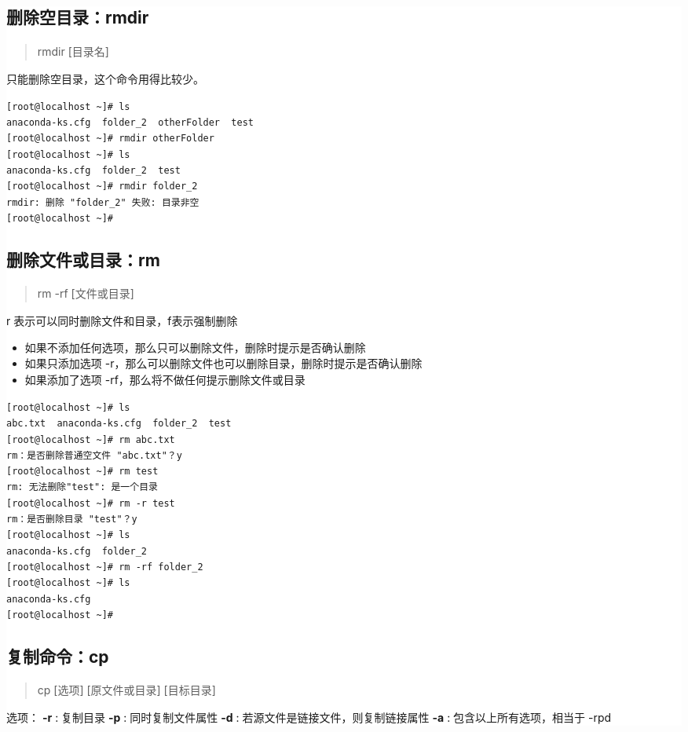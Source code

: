 删除空目录：rmdir
-----------------

> rmdir [目录名]

只能删除空目录，这个命令用得比较少。

```
[root@localhost ~]# ls
anaconda-ks.cfg  folder_2  otherFolder  test
[root@localhost ~]# rmdir otherFolder
[root@localhost ~]# ls
anaconda-ks.cfg  folder_2  test
[root@localhost ~]# rmdir folder_2
rmdir: 删除 "folder_2" 失败: 目录非空
[root@localhost ~]#
```

删除文件或目录：rm
------------------

> rm -rf [文件或目录]

r 表示可以同时删除文件和目录，f表示强制删除

- 如果不添加任何选项，那么只可以删除文件，删除时提示是否确认删除
- 如果只添加选项 -r，那么可以删除文件也可以删除目录，删除时提示是否确认删除
- 如果添加了选项 -rf，那么将不做任何提示删除文件或目录

```
[root@localhost ~]# ls
abc.txt  anaconda-ks.cfg  folder_2  test
[root@localhost ~]# rm abc.txt
rm：是否删除普通空文件 "abc.txt"？y
[root@localhost ~]# rm test
rm: 无法删除"test": 是一个目录
[root@localhost ~]# rm -r test
rm：是否删除目录 "test"？y
[root@localhost ~]# ls
anaconda-ks.cfg  folder_2
[root@localhost ~]# rm -rf folder_2
[root@localhost ~]# ls
anaconda-ks.cfg
[root@localhost ~]#
```

复制命令：cp
------------

> cp [选项] [原文件或目录] [目标目录]

选项：
**-r** : 复制目录
**-p** : 同时复制文件属性
**-d** : 若源文件是链接文件，则复制链接属性
**-a** : 包含以上所有选项，相当于 -rpd
